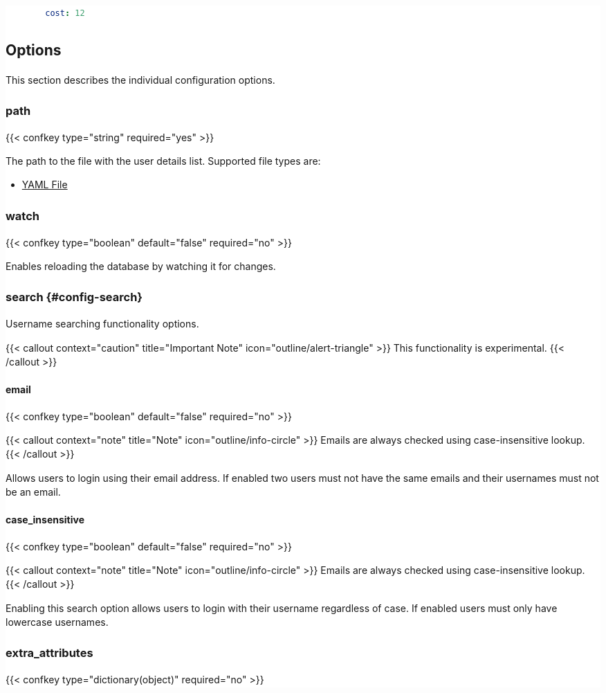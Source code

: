```yaml {title="configuration.yml"}
        cost: 12
```

## Options

This section describes the individual configuration options.

### path

{{< confkey type="string" required="yes" >}}

The path to the file with the user details list. Supported file types are:

* [YAML File](../../reference/guides/passwords.md#yaml-format)

### watch

{{< confkey type="boolean" default="false" required="no" >}}

Enables reloading the database by watching it for changes.

### search {#config-search}

Username searching functionality options.

{{< callout context="caution" title="Important Note" icon="outline/alert-triangle" >}}
This functionality is experimental.
{{< /callout >}}

#### email

{{< confkey type="boolean" default="false" required="no" >}}

{{< callout context="note" title="Note" icon="outline/info-circle" >}}
Emails are always checked using case-insensitive lookup.
{{< /callout >}}

Allows users to login using their email address. If enabled two users must not have the same emails and their usernames
must not be an email.

#### case_insensitive

{{< confkey type="boolean" default="false" required="no" >}}

{{< callout context="note" title="Note" icon="outline/info-circle" >}}
Emails are always checked using case-insensitive lookup.
{{< /callout >}}

Enabling this search option allows users to login with their username regardless of case. If enabled users must only
have lowercase usernames.

### extra_attributes

{{< confkey type="dictionary(object)" required="no" >}}

